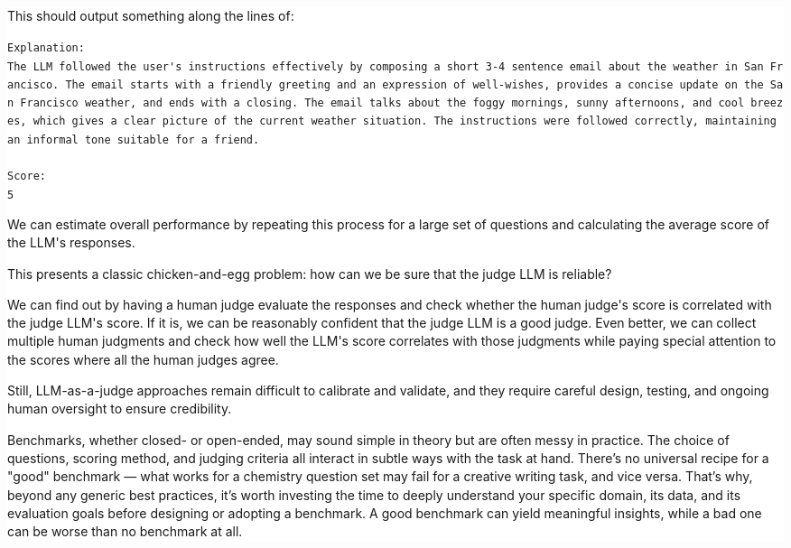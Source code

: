 This should output something along the lines of:

```
Explanation:
The LLM followed the user's instructions effectively by composing a short 3-4 sentence email about the weather in San Francisco. The email starts with a friendly greeting and an expression of well-wishes, provides a concise update on the San Francisco weather, and ends with a closing. The email talks about the foggy mornings, sunny afternoons, and cool breezes, which gives a clear picture of the current weather situation. The instructions were followed correctly, maintaining an informal tone suitable for a friend.

Score:
5
```

We can estimate overall performance by repeating this process for a large set of questions and calculating the average score of the LLM's responses.

This presents a classic chicken-and-egg problem: how can we be sure that the judge LLM is reliable?

We can find out by having a human judge evaluate the responses and check whether the human judge's score is correlated with the judge LLM's score.
If it is, we can be reasonably confident that the judge LLM is a good judge.
Even better, we can collect multiple human judgments and check how well the LLM's score correlates with those judgments while paying special attention to the scores where all the human judges agree.

Still, LLM-as-a-judge approaches remain difficult to calibrate and validate, and they require careful design, testing, and ongoing human oversight to ensure credibility.

Benchmarks, whether closed- or open-ended, may sound simple in theory but are often messy in practice.
The choice of questions, scoring method, and judging criteria all interact in subtle ways with the task at hand.
There’s no universal recipe for a "good" benchmark — what works for a chemistry question set may fail for a creative writing task, and vice versa.
That’s why, beyond any generic best practices, it’s worth investing the time to deeply understand your specific domain, its data, and its evaluation goals before designing or adopting a benchmark.
A good benchmark can yield meaningful insights, while a bad one can be worse than no benchmark at all.
